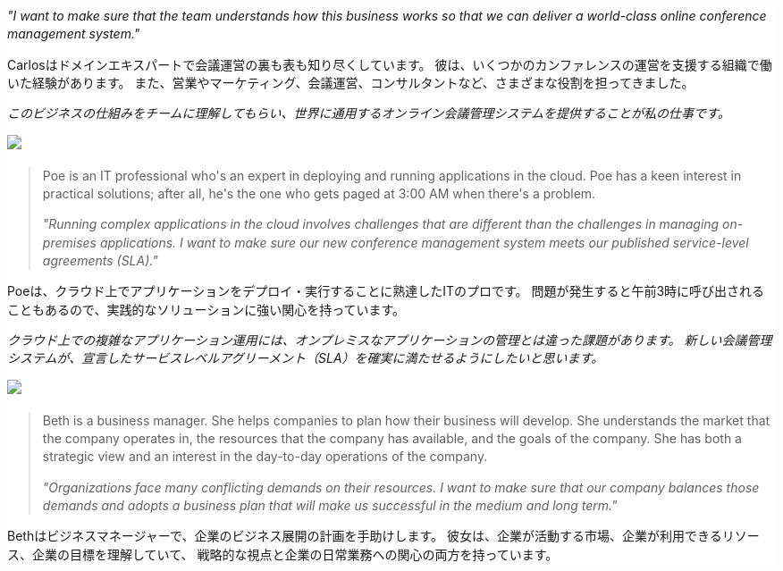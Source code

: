 <i>"I want to make sure that the team understands how this business
works so that we can deliver a world-class online conference 
management system."</i>
</blockquote>
Carlosはドメインエキスパートで会議運営の裏も表も知り尽くしています。
彼は、いくつかのカンファレンスの運営を支援する組織で働いた経験があります。
また、営業やマーケティング、会議運営、コンサルタントなど、さまざまな役割を担ってきました。

<i>このビジネスの仕組みをチームに理解してもらい、世界に通用するオンライン会議管理システムを提供することが私の仕事です。</i>
</td>
</tr>

<tr>
  <td>
    <img src="images/PersonaPoe.png?raw=true" />
  </td>
<td>
<blockquote>
Poe is an IT professional who's an expert in deploying and running 
applications in the cloud. Poe has a keen interest in practical 
solutions; after all, he's the one who gets paged at 3:00 AM when 
there's a problem.<br/>

<i>"Running complex applications in the cloud involves challenges that
are different than the challenges in managing  on-premises applications.
I want to make sure our new conference management system meets our
published service-level agreements (SLA)."</i>
</blockquote>
Poeは、クラウド上でアプリケーションをデプロイ・実行することに熟達したITのプロです。
問題が発生すると午前3時に呼び出されることもあるので、実践的なソリューションに強い関心を持っています。

<i>クラウド上での複雑なアプリケーション運用には、オンプレミスなアプリケーションの管理とは違った課題があります。
新しい会議管理システムが、宣言したサービスレベルアグリーメント（SLA）を確実に満たせるようにしたいと思います。</i>
</td>
</tr>

<tr>
  <td>
    <img src="images/PersonaBeth.png?raw=true" />
  </td>
<td>
<blockquote>
Beth is a business manager. She helps companies to plan how their 
business will develop. She understands the market that the company 
operates in, the resources that the company has available, and the goals 
of the company. She has both a strategic view and an interest in the 
day-to-day operations of the company.<br/>

<i>"Organizations face many conflicting demands on their resources. I 
want to make sure that our company balances those demands and adopts a 
business plan that will make us successful in the medium and long 
term."</i>
</blockquote>
Bethはビジネスマネージャーで、企業のビジネス展開の計画を手助けします。
彼女は、企業が活動する市場、企業が利用できるリソース、企業の目標を理解していて、
戦略的な視点と企業の日常業務への関心の両方を持っています。

